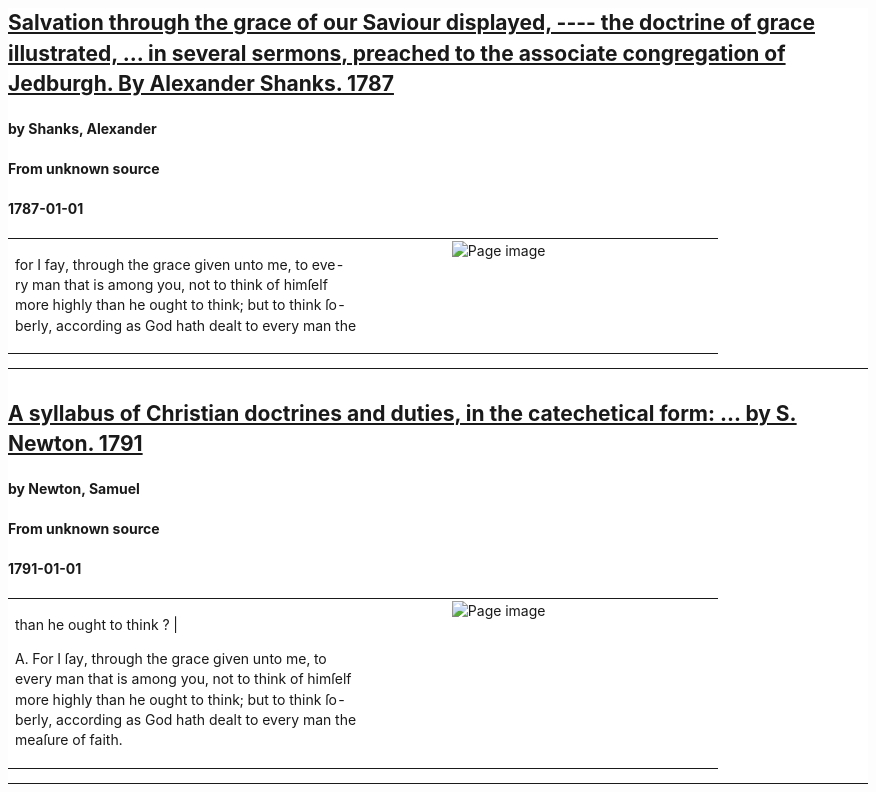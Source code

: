 
## [Salvation through the grace of our Saviour displayed, ---- the doctrine of grace illustrated, ... in several sermons, preached to the associate congregation of Jedburgh. By Alexander Shanks.  1787](https://archive.org/details/bim_eighteenth-century_salvation-through-the-gr_shanks-alexander_1787/page/n131/mode/1up?view=theater)

#### by Shanks, Alexander

#### From unknown source

#### 1787-01-01

<table style="width: 100%;"><tr><td style="width: 50%">

  
for I fay, through the grace given unto me, to eve-  
ry man that is among you, not to think of himſelf  
more highly than he ought to think; but to think ſo-  
berly, according as God hath dealt to every man the
</td><td style="width: 50%; max-height: 75%; margin: auto; display: block;">
<img alt="Page image" src="https://iiif.archive.org/image/iiif/2/bim_eighteenth-century_salvation-through-the-gr_shanks-alexander_1787%2Fbim_eighteenth-century_salvation-through-the-gr_shanks-alexander_1787_jp2.zip%2Fbim_eighteenth-century_salvation-through-the-gr_shanks-alexander_1787_jp2%2Fbim_eighteenth-century_salvation-through-the-gr_shanks-alexander_1787_0131.jp2/pct:22.542672160094174,36.05769230769231,63.68452030606239,7.482741617357002/!600,600/0/default.jpg"/>
</td>
</tr></table>

---

## [A syllabus of Christian doctrines and duties, in the catechetical form: ... by S. Newton.  1791](https://archive.org/details/bim_eighteenth-century_a-syllabus-of-christian-_newton-samuel_1791/page/n165/mode/1up?view=theater)

#### by Newton, Samuel

#### From unknown source

#### 1791-01-01

<table style="width: 100%;"><tr><td style="width: 50%">

  
than he ought to think ? |  
  
A. For I ſay, through the grace given unto me, to  
every man that is among you, not to think of himſelf  
more highly than he ought to think; but to think ſo-  
berly, according as God hath dealt to every man the  
meaſure of faith. 
</td><td style="width: 50%; max-height: 75%; margin: auto; display: block;">
<img alt="Page image" src="https://iiif.archive.org/image/iiif/2/bim_eighteenth-century_a-syllabus-of-christian-_newton-samuel_1791%2Fbim_eighteenth-century_a-syllabus-of-christian-_newton-samuel_1791_jp2.zip%2Fbim_eighteenth-century_a-syllabus-of-christian-_newton-samuel_1791_jp2%2Fbim_eighteenth-century_a-syllabus-of-christian-_newton-samuel_1791_0165.jp2/pct:33.315028372689,53.370029206919796,57.07486728903533,10.806560323522804/!600,600/0/default.jpg"/>
</td>
</tr></table>

---